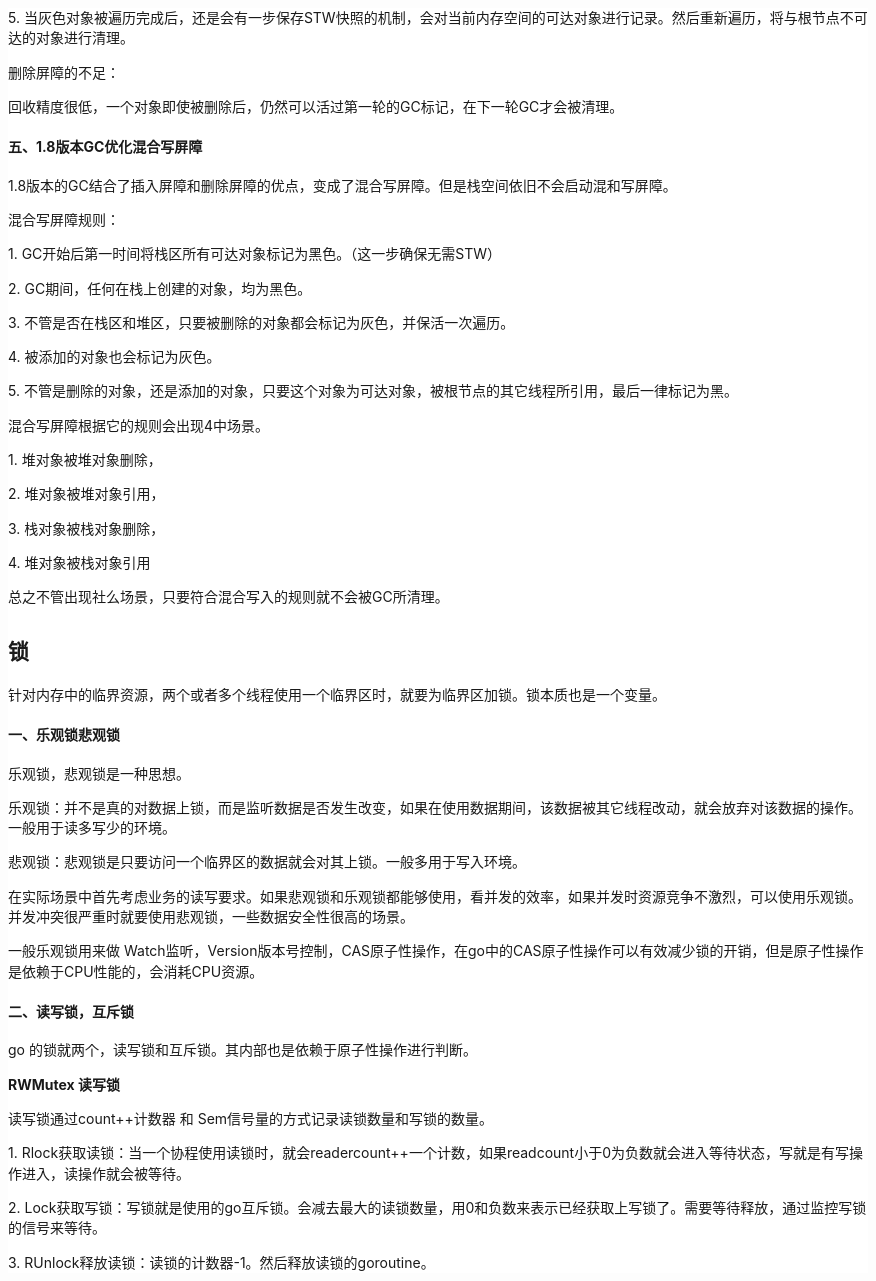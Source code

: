 5\.       当灰色对象被遍历完成后，还是会有一步保存STW快照的机制，会对当前内存空间的可达对象进行记录。然后重新遍历，将与根节点不可达的对象进行清理。

删除屏障的不足：

回收精度很低，一个对象即使被删除后，仍然可以活过第一轮的GC标记，在下一轮GC才会被清理。

#### 五、1.8版本GC优化混合写屏障

1.8版本的GC结合了插入屏障和删除屏障的优点，变成了混合写屏障。但是栈空间依旧不会启动混和写屏障。

混合写屏障规则：

1\.       GC开始后第一时间将栈区所有可达对象标记为黑色。（这一步确保无需STW）

2\.       GC期间，任何在栈上创建的对象，均为黑色。

3\.       不管是否在栈区和堆区，只要被删除的对象都会标记为灰色，并保活一次遍历。

4\.       被添加的对象也会标记为灰色。

5\.       不管是删除的对象，还是添加的对象，只要这个对象为可达对象，被根节点的其它线程所引用，最后一律标记为黑。

混合写屏障根据它的规则会出现4中场景。

1\.       堆对象被堆对象删除，

2\.       堆对象被堆对象引用，

3\.       栈对象被栈对象删除，

4\.       堆对象被栈对象引用

总之不管出现社么场景，只要符合混合写入的规则就不会被GC所清理。

## 锁

针对内存中的临界资源，两个或者多个线程使用一个临界区时，就要为临界区加锁。锁本质也是一个变量。

#### 一、乐观锁悲观锁

乐观锁，悲观锁是一种思想。

乐观锁：并不是真的对数据上锁，而是监听数据是否发生改变，如果在使用数据期间，该数据被其它线程改动，就会放弃对该数据的操作。一般用于读多写少的环境。

悲观锁：悲观锁是只要访问一个临界区的数据就会对其上锁。一般多用于写入环境。

&#x20; 在实际场景中首先考虑业务的读写要求。如果悲观锁和乐观锁都能够使用，看并发的效率，如果并发时资源竞争不激烈，可以使用乐观锁。并发冲突很严重时就要使用悲观锁，一些数据安全性很高的场景。

&#x20; 一般乐观锁用来做 Watch监听，Version版本号控制，CAS原子性操作，在go中的CAS原子性操作可以有效减少锁的开销，但是原子性操作是依赖于CPU性能的，会消耗CPU资源。

#### 二、读写锁，互斥锁

go 的锁就两个，读写锁和互斥锁。其内部也是依赖于原子性操作进行判断。

**RWMutex 读写锁**

读写锁通过count++计数器 和 Sem信号量的方式记录读锁数量和写锁的数量。

1\.    Rlock获取读锁：当一个协程使用读锁时，就会readercount++一个计数，如果readcount小于0为负数就会进入等待状态，写就是有写操作进入，读操作就会被等待。

2\.       Lock获取写锁：写锁就是使用的go互斥锁。会减去最大的读锁数量，用0和负数来表示已经获取上写锁了。需要等待释放，通过监控写锁的信号来等待。

3\.       RUnlock释放读锁：读锁的计数器-1。然后释放读锁的goroutine。
